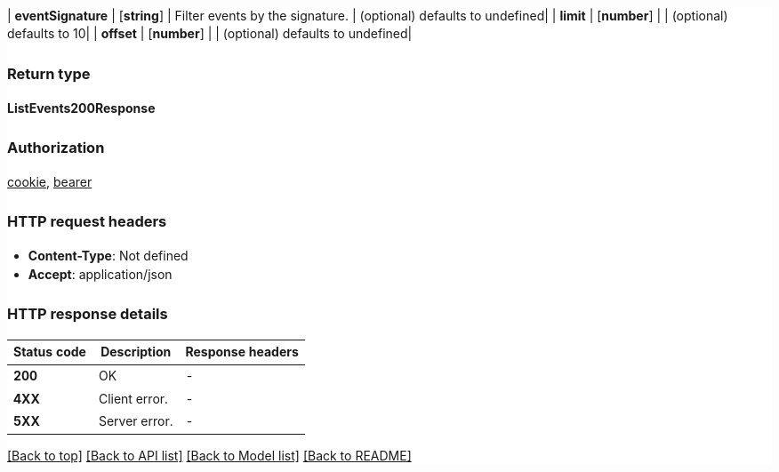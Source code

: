 | **eventSignature** | [**string**] | Filter events by the signature. | (optional) defaults to undefined|
| **limit** | [**number**] |  | (optional) defaults to 10|
| **offset** | [**number**] |  | (optional) defaults to undefined|


### Return type

**ListEvents200Response**

### Authorization

[cookie](../README.md#cookie), [bearer](../README.md#bearer)

### HTTP request headers

 - **Content-Type**: Not defined
 - **Accept**: application/json


### HTTP response details
| Status code | Description | Response headers |
|-------------|-------------|------------------|
|**200** | OK |  -  |
|**4XX** | Client error. |  -  |
|**5XX** | Server error. |  -  |

[[Back to top]](#) [[Back to API list]](../README.md#documentation-for-api-endpoints) [[Back to Model list]](../README.md#documentation-for-models) [[Back to README]](../README.md)

